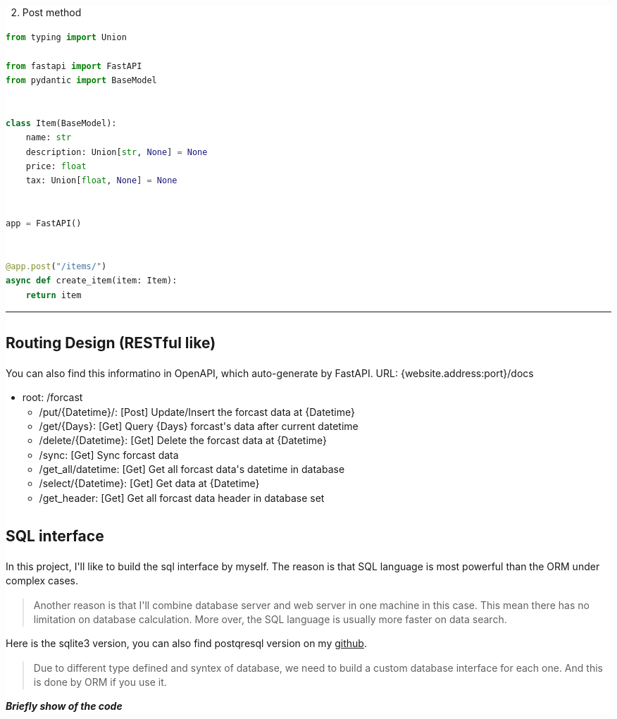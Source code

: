 2. Post method
```python
from typing import Union

from fastapi import FastAPI
from pydantic import BaseModel


class Item(BaseModel):
    name: str
    description: Union[str, None] = None
    price: float
    tax: Union[float, None] = None


app = FastAPI()


@app.post("/items/")
async def create_item(item: Item):
    return item
```

---
## Routing Design (RESTful like)

You can also find this informatino in OpenAPI, which auto-generate by FastAPI.
URL: {website.address:port}/docs

 * root: /forcast
   + /put/{Datetime}/: [Post] Update/Insert the forcast data at {Datetime}
   + /get/{Days}: [Get] Query {Days} forcast's data after current datetime
   + /delete/{Datetime}: [Get] Delete the forcast data at {Datetime}
   + /sync: [Get] Sync forcast data
   + /get_all/datetime: [Get] Get all forcast data's datetime in database
   + /select/{Datetime}: [Get] Get data at {Datetime}
   + /get_header: [Get] Get all forcast data header in database set

## SQL interface

In this project, I'll like to build the sql interface by myself. The reason is that SQL language is most powerful than the ORM under complex cases. 
> Another reason is that I'll combine database server and web server in one machine in this case. This mean there has no limitation on database calculation. More over, the SQL language is usually more faster on data search.

Here is the sqlite3 version, you can also find postqresql version on my [github](https://github.com/AmberCrafter/web_fullstack_learn/blob/heroku_backend/database/interface_pg.py).

> Due to different type defined and syntex of database, we need to build a custom database interface for each one. And this is done by ORM if you use it.

***Briefly show of the code***
